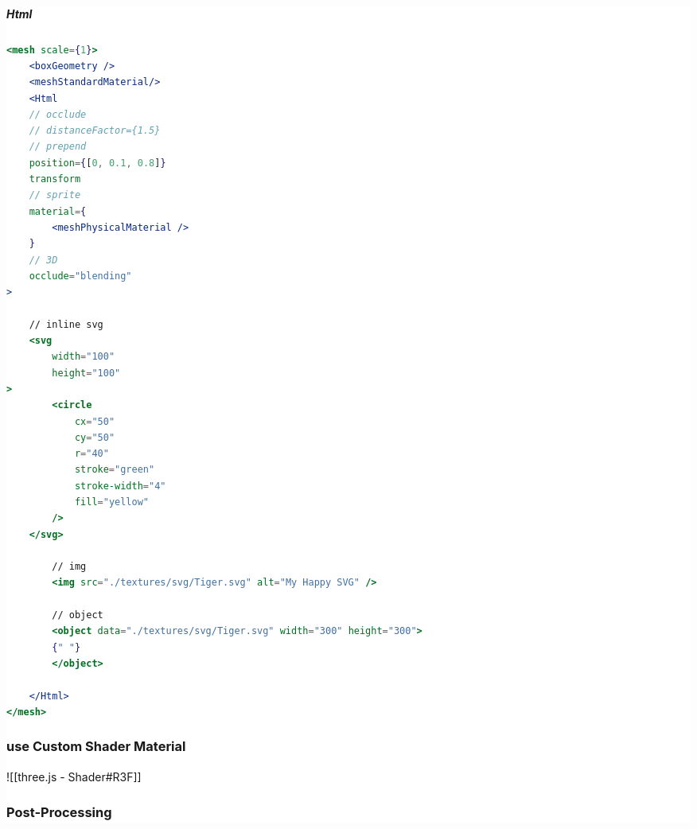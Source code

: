 ##### Html
```jsx
<mesh scale={1}>
	<boxGeometry />
	<meshStandardMaterial/>
	<Html
	// occlude
	// distanceFactor={1.5}
	// prepend
	position={[0, 0.1, 0.8]}
	transform
	// sprite
	material={
		<meshPhysicalMaterial />
	}
	// 3D
	occlude="blending" 
>	
	
	// inline svg
	<svg
		width="100"
		height="100"
>	
		<circle
			cx="50"
			cy="50"
			r="40"
			stroke="green"
			stroke-width="4"
			fill="yellow"
		/>
	</svg>
	
		// img
		<img src="./textures/svg/Tiger.svg" alt="My Happy SVG" />
		
		// object
		<object data="./textures/svg/Tiger.svg" width="300" height="300">
		{" "}
		</object> 
	
	</Html>
</mesh>
```

### use Custom Shader Material
![[three.js - Shader#R3F]]

### Post-Processing
